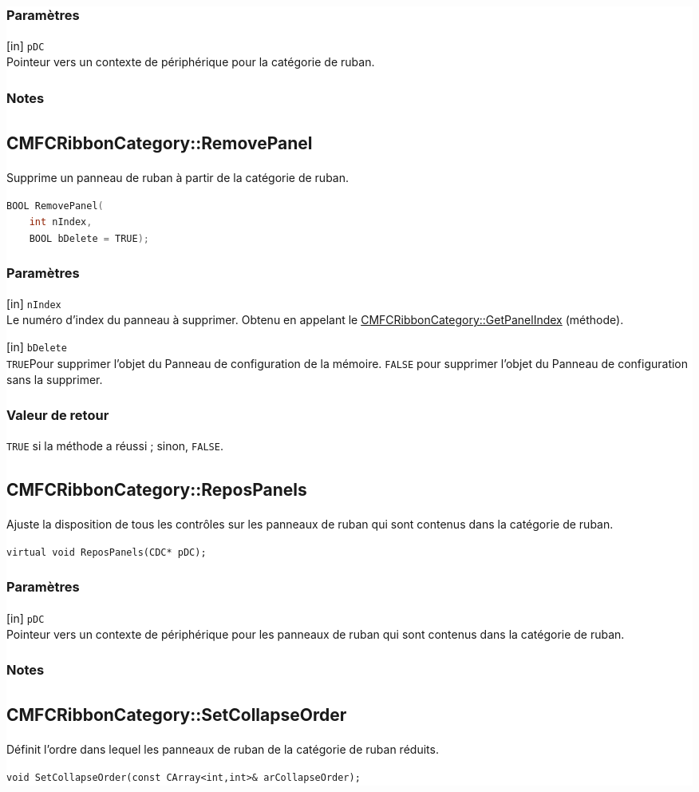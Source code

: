 ### <a name="parameters"></a>Paramètres  
 [in] `pDC`  
 Pointeur vers un contexte de périphérique pour la catégorie de ruban.  
  
### <a name="remarks"></a>Notes  
  
##  <a name="removepanel"></a>CMFCRibbonCategory::RemovePanel  
 Supprime un panneau de ruban à partir de la catégorie de ruban.  
  
```cpp  
BOOL RemovePanel(
    int nIndex,  
    BOOL bDelete = TRUE);
```  
  
### <a name="parameters"></a>Paramètres  
 [in] `nIndex`  
 Le numéro d’index du panneau à supprimer. Obtenu en appelant le [CMFCRibbonCategory::GetPanelIndex](#getpanelindex) (méthode).  
  
 [in] `bDelete`  
 `TRUE`Pour supprimer l’objet du Panneau de configuration de la mémoire. `FALSE` pour supprimer l’objet du Panneau de configuration sans la supprimer.  
  
### <a name="return-value"></a>Valeur de retour  
 `TRUE` si la méthode a réussi ; sinon, `FALSE`.  
  
##  <a name="repospanels"></a>CMFCRibbonCategory::ReposPanels  
 Ajuste la disposition de tous les contrôles sur les panneaux de ruban qui sont contenus dans la catégorie de ruban.  
  
```  
virtual void ReposPanels(CDC* pDC);
```  
  
### <a name="parameters"></a>Paramètres  
 [in] `pDC`  
 Pointeur vers un contexte de périphérique pour les panneaux de ruban qui sont contenus dans la catégorie de ruban.  
  
### <a name="remarks"></a>Notes  
  
##  <a name="setcollapseorder"></a>CMFCRibbonCategory::SetCollapseOrder  
 Définit l’ordre dans lequel les panneaux de ruban de la catégorie de ruban réduits.  
  
```  
void SetCollapseOrder(const CArray<int,int>& arCollapseOrder);
```  
  